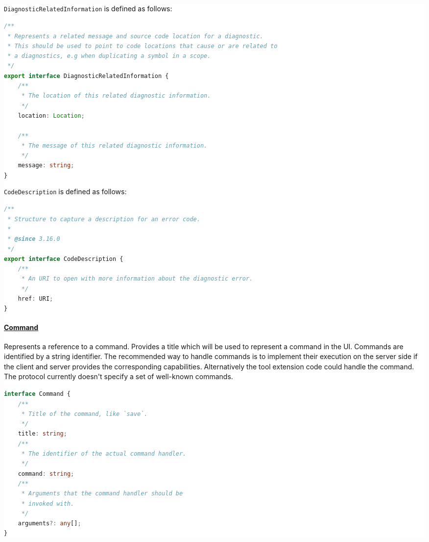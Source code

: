 `DiagnosticRelatedInformation` is defined as follows:

```typescript
/**
 * Represents a related message and source code location for a diagnostic.
 * This should be used to point to code locations that cause or are related to
 * a diagnostics, e.g when duplicating a symbol in a scope.
 */
export interface DiagnosticRelatedInformation {
    /**
     * The location of this related diagnostic information.
     */
    location: Location;

    /**
     * The message of this related diagnostic information.
     */
    message: string;
}
```

`CodeDescription` is defined as follows:

```typescript
/**
 * Structure to capture a description for an error code.
 *
 * @since 3.16.0
 */
export interface CodeDescription {
    /**
     * An URI to open with more information about the diagnostic error.
     */
    href: URI;
}
```

#### <a href="#command" name="command" class="anchor"> Command </a>

Represents a reference to a command. Provides a title which will be used to represent a command in the UI. Commands are identified by a string identifier. The recommended way to handle commands is to implement their execution on the server side if the client and server provides the corresponding capabilities. Alternatively the tool extension code could handle the command. The protocol currently doesn't specify a set of well-known commands.

```typescript
interface Command {
    /**
     * Title of the command, like `save`.
     */
    title: string;
    /**
     * The identifier of the actual command handler.
     */
    command: string;
    /**
     * Arguments that the command handler should be
     * invoked with.
     */
    arguments?: any[];
}
```
